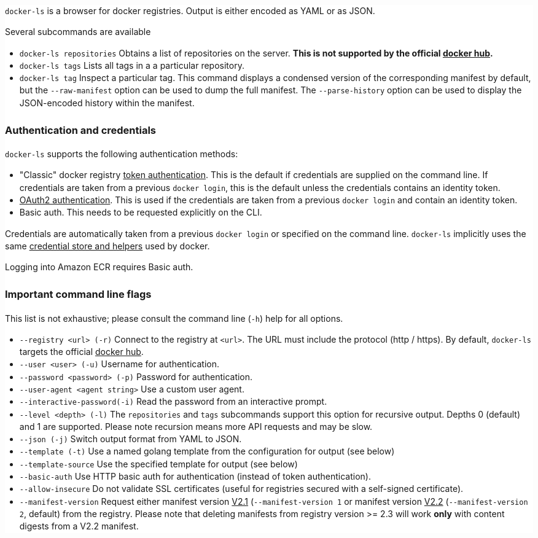 `docker-ls` is a browser for docker registries. Output is either encoded as YAML or
as JSON.

Several subcommands are available

 * `docker-ls repositories` Obtains a list of repositories on the server.
   **This is not supported by the official [docker hub](https://hub.docker.com/).**
 * `docker-ls tags` Lists all tags in a a particular repository.
 * `docker-ls tag` Inspect a particular tag. This command displays a condensed version
   of the corresponding manifest by default, but the `--raw-manifest` option can be
   used to dump the full manifest. The `--parse-history` option can be used to display
   the JSON-encoded history within the manifest.

### Authentication and credentials

`docker-ls` supports the following authentication methods:

 * "Classic" docker registry [token authentication](https://docs.docker.com/registry/spec/auth/).
   This is the default if credentials are supplied on the command line. If credentials are taken
   from a previous `docker login`, this is the default unless the credentials contains an identity
   token.
 * [OAuth2 authentication](https://docs.docker.com/registry/spec/auth/oauth/). This is used if
   the credentials are taken from a previous `docker login` and contain an identity token.
 * Basic auth. This needs to be requested explicitly on the CLI.

Credentials are automatically taken from a previous `docker login` or specified on the command line.
`docker-ls` implicitly uses the same
[credential store and helpers](https://docs.docker.com/engine/reference/commandline/login/#credentials-store)
used by docker.

Logging into Amazon ECR requires Basic auth.

### Important command line flags

This list is not exhaustive; please consult the command line (`-h`) help for all options.

 * `--registry <url> (-r)` Connect to the registry at `<url>`. The URL must include the protocol
   (http / https). By default, `docker-ls` targets the official
   [docker hub](https://hub.docker.com/).
 * `--user <user> (-u)` Username for authentication.
 * `--password <password> (-p)` Password for authentication.
 * `--user-agent <agent string>` Use a custom user agent.
 * `--interactive-password(-i)` Read the password from an interactive prompt.
 * `--level <depth> (-l)` The `repositories` and `tags` subcommands support this option
   for recursive output. Depths 0 (default) and 1 are supported. Please note
   recursion means more API requests and may be slow.
 * `--json (-j)` Switch output format from YAML to JSON.
 * `--template (-t)` Use a named golang template from the configuration for output (see below)
 * `--template-source` Use the specified template for output (see below)
 * `--basic-auth` Use HTTP basic auth for authentication (instead of token authentication).
 * `--allow-insecure` Do not validate SSL certificates (useful for registries secured with a
    self-signed certificate).
 * `--manifest-version` Request either manifest version
   [V2.1](https://github.com/docker/distribution/blob/master/docs/spec/manifest-v2-1.md)
   (`--manifest-version 1` or manifest version [V2.2](https://github.com/docker/distribution/blob/master/docs/spec/manifest-v2-2.md)
   (`--manifest-version 2`, default) from the registry. Please note that deleting manifests
   from registry version >= 2.3 will work **only** with content digests from a V2.2
   manifest.
